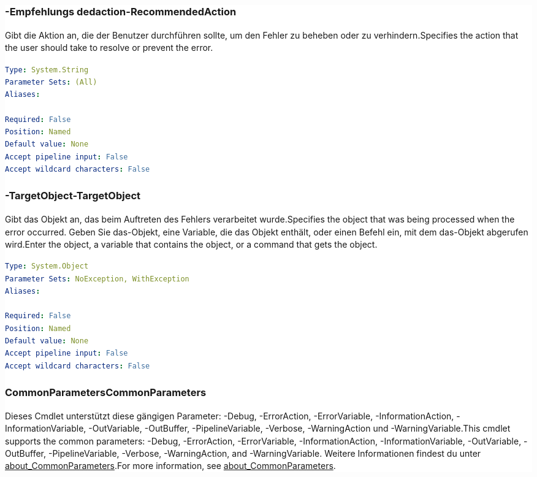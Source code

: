 ### <span data-ttu-id="085b0-195">-Empfehlungs dedaction</span><span class="sxs-lookup"><span data-stu-id="085b0-195">-RecommendedAction</span></span>

<span data-ttu-id="085b0-196">Gibt die Aktion an, die der Benutzer durchführen sollte, um den Fehler zu beheben oder zu verhindern.</span><span class="sxs-lookup"><span data-stu-id="085b0-196">Specifies the action that the user should take to resolve or prevent the error.</span></span>

```yaml
Type: System.String
Parameter Sets: (All)
Aliases:

Required: False
Position: Named
Default value: None
Accept pipeline input: False
Accept wildcard characters: False
```

### <span data-ttu-id="085b0-197">-TargetObject</span><span class="sxs-lookup"><span data-stu-id="085b0-197">-TargetObject</span></span>

<span data-ttu-id="085b0-198">Gibt das Objekt an, das beim Auftreten des Fehlers verarbeitet wurde.</span><span class="sxs-lookup"><span data-stu-id="085b0-198">Specifies the object that was being processed when the error occurred.</span></span> <span data-ttu-id="085b0-199">Geben Sie das-Objekt, eine Variable, die das Objekt enthält, oder einen Befehl ein, mit dem das-Objekt abgerufen wird.</span><span class="sxs-lookup"><span data-stu-id="085b0-199">Enter the object, a variable that contains the object, or a command that gets the object.</span></span>

```yaml
Type: System.Object
Parameter Sets: NoException, WithException
Aliases:

Required: False
Position: Named
Default value: None
Accept pipeline input: False
Accept wildcard characters: False
```

### <span data-ttu-id="085b0-200">CommonParameters</span><span class="sxs-lookup"><span data-stu-id="085b0-200">CommonParameters</span></span>

<span data-ttu-id="085b0-201">Dieses Cmdlet unterstützt diese gängigen Parameter: -Debug, -ErrorAction, -ErrorVariable, -InformationAction, -InformationVariable, -OutVariable, -OutBuffer, -PipelineVariable, -Verbose, -WarningAction und -WarningVariable.</span><span class="sxs-lookup"><span data-stu-id="085b0-201">This cmdlet supports the common parameters: -Debug, -ErrorAction, -ErrorVariable, -InformationAction, -InformationVariable, -OutVariable, -OutBuffer, -PipelineVariable, -Verbose, -WarningAction, and -WarningVariable.</span></span> <span data-ttu-id="085b0-202">Weitere Informationen findest du unter [about_CommonParameters](https://go.microsoft.com/fwlink/?LinkID=113216).</span><span class="sxs-lookup"><span data-stu-id="085b0-202">For more information, see [about_CommonParameters](https://go.microsoft.com/fwlink/?LinkID=113216).</span></span>
